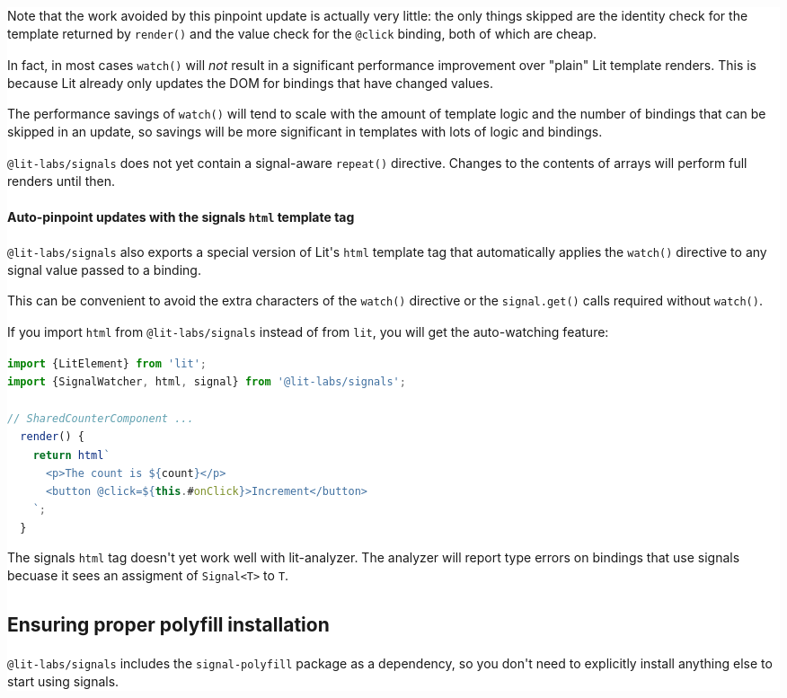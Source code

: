 Note that the work avoided by this pinpoint update is actually very little:
the only things skipped are the identity check for the template returned by
`render()` and the value check for the `@click` binding, both of which are cheap.

In fact, in most cases `watch()` will _not_ result in a significant performance
improvement over "plain" Lit template renders. This is because Lit already only
updates the DOM for bindings that have changed values.

The performance savings of `watch()` will tend to scale with the amount of
template logic and the number of bindings that can be skipped in an update, so
savings will be more significant in templates with lots of logic and bindings.

<div class="alert alert-info">

`@lit-labs/signals` does not yet contain a signal-aware `repeat()` directive.
Changes to the contents of arrays will perform full renders until then.

</div>

#### Auto-pinpoint updates with the signals `html` template tag

`@lit-labs/signals` also exports a special version of Lit's `html` template tag
that automatically applies the `watch()` directive to any signal value passed
to a binding.

This can be convenient to avoid the extra characters of the `watch()` directive
or the `signal.get()` calls required without `watch()`.

If you import `html` from `@lit-labs/signals` instead of from `lit`, you will
get the auto-watching feature:

```ts
import {LitElement} from 'lit';
import {SignalWatcher, html, signal} from '@lit-labs/signals';

// SharedCounterComponent ...
  render() {
    return html`
      <p>The count is ${count}</p>
      <button @click=${this.#onClick}>Increment</button>
    `;
  }
```

<div class="alert alert-warning">

The signals `html` tag doesn't yet work well with lit-analyzer. The analyzer
will report type errors on bindings that use signals becuase it sees an
assigment of `Signal<T>` to `T`.

</div>

## Ensuring proper polyfill installation

`@lit-labs/signals` includes the `signal-polyfill` package as a dependency, so
you don't need to explicitly install anything else to start using signals.
